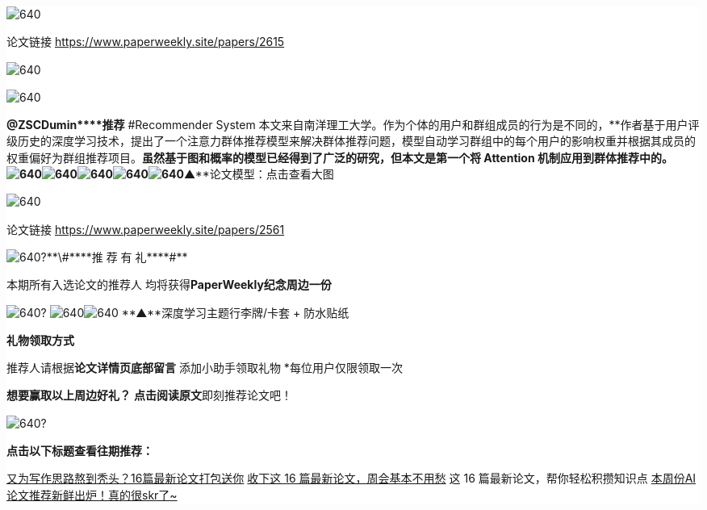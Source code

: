 ![640](https://ss.csdn.net/p?https://mmbiz.qpic.cn/mmbiz_png/VBcD02jFhgmjzJtCDOe8XLVgMWs5E3yVCoBibXv0RKvEJel1R8GicACwIGibEG0siamuGENzorFXDicJhl3dVuGOqGA/640)

论文链接
https://www.paperweekly.site/papers/2615



![640](https://ss.csdn.net/p?https://mmbiz.qpic.cn/mmbiz_png/VBcD02jFhgmjzJtCDOe8XLVgMWs5E3yVgicbLfFfFUq5D0tPfYTibSxD2ZvWJFMCnVZJ3UvpE3V635rO33PkQkIg/640)

![640](https://ss.csdn.net/p?https://mmbiz.qpic.cn/mmbiz_png/VBcD02jFhgmjzJtCDOe8XLVgMWs5E3yV5aFoD3bXAe0cEfywZXgunvlQvicVQ0CG5CHLuco5K4Cu9END6zQPR5g/640)

**@ZSCDumin****推荐**
\#Recommender System
本文来自南洋理工大学。作为个体的用户和群组成员的行为是不同的，**作者基于用户评级历史的深度学习技术，提出了一个注意力群体推荐模型来解决群体推荐问题，模型自动学习群组中的每个用户的影响权重并根据其成员的权重偏好为群组推荐项目。**虽然基于图和概率的模型已经得到了广泛的研究，但本文是第一个将 Attention 机制应用到群体推荐中的。
![640](https://ss.csdn.net/p?https://mmbiz.qpic.cn/mmbiz_png/VBcD02jFhgmjzJtCDOe8XLVgMWs5E3yVKia6BmaEof6WudeEJXsdp7JUqpgVxF0NfnCukc1aMxAjibdJ4GCeNQIg/640)![640](https://ss.csdn.net/p?https://mmbiz.qpic.cn/mmbiz_png/VBcD02jFhgmjzJtCDOe8XLVgMWs5E3yVI55gGfextym0wUVQOQjpj7NTpsYTqQIzgUP2ppECFqmxR9icQnHiaNJA/640)![640](https://ss.csdn.net/p?https://mmbiz.qpic.cn/mmbiz_png/VBcD02jFhgmjzJtCDOe8XLVgMWs5E3yVd6wY0Pbbw3re1SfciaPukrt7XLQZIw3n3clCG7wzrJ6BznUP9LYo38w/640)![640](https://ss.csdn.net/p?https://mmbiz.qpic.cn/mmbiz_png/VBcD02jFhgmjzJtCDOe8XLVgMWs5E3yVwhEvJHnu3C6zF2HrFXbVMzMib0jXsGP7QahmsxthHDRkW311sxrWibAQ/640)![640](https://ss.csdn.net/p?https://mmbiz.qpic.cn/mmbiz_png/VBcD02jFhgmjzJtCDOe8XLVgMWs5E3yVnnqtJlcPUzM3w1bich0UfnKcib4g23sXc3PwIJPksTBTB7A9kCXibWTow/640)**▲**论文模型：点击查看大图

![640](https://ss.csdn.net/p?https://mmbiz.qpic.cn/mmbiz_png/VBcD02jFhgmjzJtCDOe8XLVgMWs5E3yVZ7F2oj4Pdy90kXfJC5aURc1zKSZibIP8mEO6A1dIP0ftCic3s5uBN69g/640)

论文链接
https://www.paperweekly.site/papers/2561



![640?](https://ss.csdn.net/p?https://mmbiz.qpic.cn/mmbiz_gif/xuKyIMVqtF2cO2WSmiccOqL8YlIwp5Xv2cqdDp6ANbUt8yibCc1cgQQrPHLKhf73icQGHves57M2XMZLJxIhF0e7g/640?)**\#****推 荐 有 礼****\#**

本期所有入选论文的推荐人
均将获得**PaperWeekly纪念周边一份**

![640?](https://ss.csdn.net/p?https://mmbiz.qpic.cn/mmbiz_jpg/VBcD02jFhgm5Wb1iaUHxx8mBh1Km3dWjfPlgYsxpxlV44icJWDVwuPorALMxCQglAC8Dx8JMeic5wHeNw29gJV8SA/640?)
![640](https://ss.csdn.net/p?https://mmbiz.qpic.cn/mmbiz_png/VBcD02jFhgkZibRsNMpvxCZSoNUjqBFPUWQfATNyq8icodseL6gFjp8w4sQ1DBTuiaChXPEcQ0Q6tmRmz2jJjzic7g/640)![640](https://ss.csdn.net/p?https://mmbiz.qpic.cn/mmbiz_png/VBcD02jFhgkZibRsNMpvxCZSoNUjqBFPUk6ibiaGfmJl0icaK5go84z9iaLysegxS06wkEIrCkuL1eV2dicVoBusY4aQ/640)
**▲**深度学习主题行李牌/卡套 + 防水贴纸

**礼物领取方式**

推荐人请根据**论文详情页底部留言**
添加小助手领取礼物
*每位用户仅限领取一次

**想要赢取以上周边好礼？**
**点击阅读原文**即刻推荐论文吧！

![640?](https://ss.csdn.net/p?https://mmbiz.qpic.cn/mmbiz_png/VBcD02jFhgmPEF4lW0pL5weJia5y4xhJbog2pIZZ3ZCgVUDynvus6rCzNKGAAAI6R8jaXTpYPISCMicpFegVdG0g/640?)

**点击以下标题查看往期推荐：**

[又为写作思路熬到秃头？16篇最新论文打包送你](http://mp.weixin.qq.com/s?__biz=MzIwMTc4ODE0Mw==&mid=2247492302&idx=1&sn=1efef6309e70dedd9c5380cb644fa4ea&chksm=96ea3d4ea19db458e7ce12f066e4e37c137ec67fdd5f7e851823660f9dccbd23bbad1ce2a255&scene=21#wechat_redirect)
[收下这 16 篇最新论文，周会基本不用愁](http://mp.weixin.qq.com/s?__biz=MzIwMTc4ODE0Mw==&mid=2247492583&idx=1&sn=85ec5352079218745428d66ab8ee97d4&chksm=96ea3c67a19db5718f5412c64f4c11d28cab5eda2826350fd5f15ac3e888f6ae7a9137eb31bd&scene=21#wechat_redirect)
这 16 篇最新论文，帮你轻松积攒知识点
[本周份AI论文推荐新鲜出炉！真的很skr了~](http://mp.weixin.qq.com/s?__biz=MzIwMTc4ODE0Mw==&mid=2247490599&idx=1&sn=7ab5ab73f89328901c47006674591753&chksm=96e9c3a7a19e4ab1f1d55ceb8d17a7b03622351c2f2bf49acd360b49664b3461d070e61c9077&scene=21#wechat_redirect)
